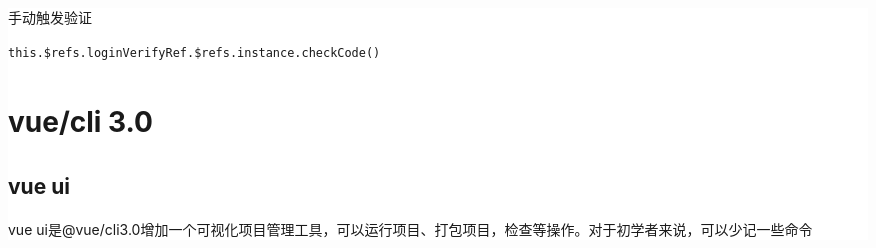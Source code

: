 手动触发验证

```
this.$refs.loginVerifyRef.$refs.instance.checkCode()
```



# vue/cli 3.0

## vue ui

vue ui是@vue/cli3.0增加一个可视化项目管理工具，可以运行项目、打包项目，检查等操作。对于初学者来说，可以少记一些命令

